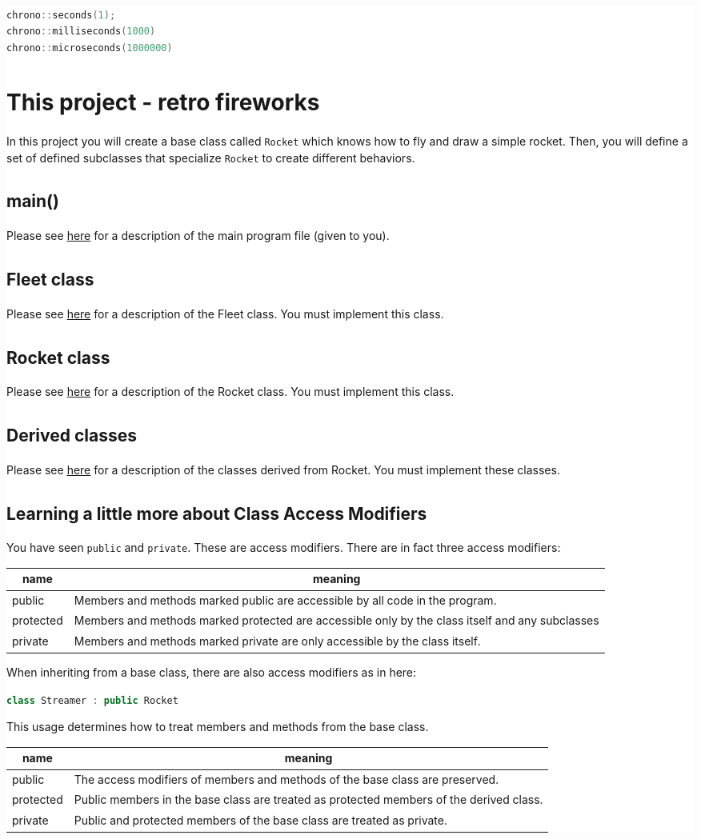 ```c++
chrono::seconds(1);
chrono::milliseconds(1000)
chrono::microseconds(1000000)
```

# This project - retro fireworks

In this project you will create a base class called ```Rocket``` which knows how to fly and draw a simple rocket. Then, you will define a set of defined subclasses that specialize ```Rocket``` to create different behaviors.

## main()

Please see [here](./main.md) for a description of the main program file (given to you).

## Fleet class

Please see [here](./fleet.md) for a description of the Fleet class. You must implement this class.

## Rocket class

Please see [here](./rocket.md) for a description of the Rocket class. You must implement this class.

## Derived classes

Please see [here](./derived.md) for a description of the classes derived from Rocket. You must implement these classes.

## Learning a little more about Class Access Modifiers

You have seen ```public``` and ```private```. These are access modifiers. There are in fact three access modifiers:

| name | meaning |
| ---- | ------- |
| public | Members and methods marked public are accessible by all code in the program. |
|protected | Members and methods marked protected are accessible only by the class itself and any subclasses |
|private | Members and methods marked private are only accessible by the class itself. |

When inheriting from a base class, there are also access modifiers as in here:

```c++
class Streamer : public Rocket
```

This usage determines how to treat members and methods from the base class. 

| name | meaning |
| ---- | ------- |
| public | The access modifiers of members and methods of the base class are preserved. |
|protected | Public members in the base class are treated as protected members of the derived class. |
|private | Public and protected members of the base class are treated as private. |
